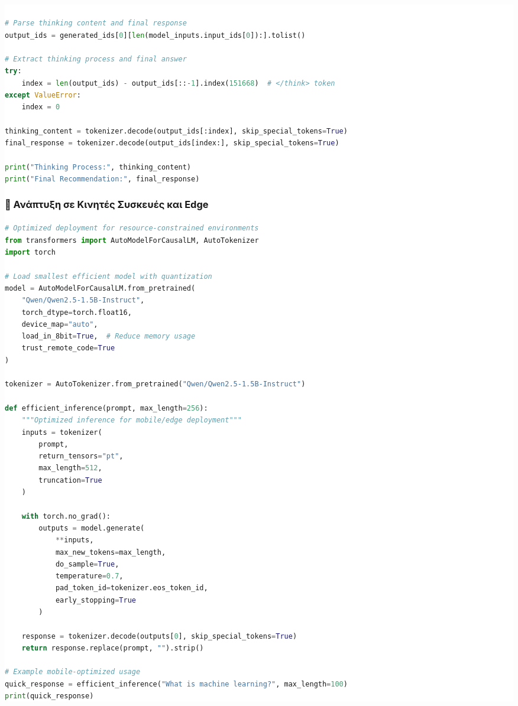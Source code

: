 ```python

# Parse thinking content and final response
output_ids = generated_ids[0][len(model_inputs.input_ids[0]):].tolist()

# Extract thinking process and final answer
try:
    index = len(output_ids) - output_ids[::-1].index(151668)  # </think> token
except ValueError:
    index = 0

thinking_content = tokenizer.decode(output_ids[:index], skip_special_tokens=True)
final_response = tokenizer.decode(output_ids[index:], skip_special_tokens=True)

print("Thinking Process:", thinking_content)
print("Final Recommendation:", final_response)
```

### 📱 Ανάπτυξη σε Κινητές Συσκευές και Edge

```python
# Optimized deployment for resource-constrained environments
from transformers import AutoModelForCausalLM, AutoTokenizer
import torch

# Load smallest efficient model with quantization
model = AutoModelForCausalLM.from_pretrained(
    "Qwen/Qwen2.5-1.5B-Instruct",
    torch_dtype=torch.float16,
    device_map="auto",
    load_in_8bit=True,  # Reduce memory usage
    trust_remote_code=True
)

tokenizer = AutoTokenizer.from_pretrained("Qwen/Qwen2.5-1.5B-Instruct")

def efficient_inference(prompt, max_length=256):
    """Optimized inference for mobile/edge deployment"""
    inputs = tokenizer(
        prompt, 
        return_tensors="pt", 
        max_length=512, 
        truncation=True
    )
    
    with torch.no_grad():
        outputs = model.generate(
            **inputs,
            max_new_tokens=max_length,
            do_sample=True,
            temperature=0.7,
            pad_token_id=tokenizer.eos_token_id,
            early_stopping=True
        )
    
    response = tokenizer.decode(outputs[0], skip_special_tokens=True)
    return response.replace(prompt, "").strip()

# Example mobile-optimized usage
quick_response = efficient_inference("What is machine learning?", max_length=100)
print(quick_response)
```
